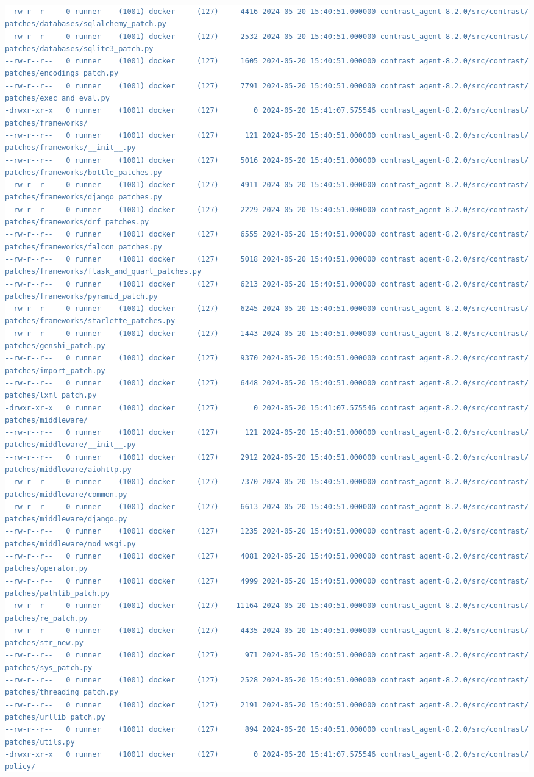 ```diff
--rw-r--r--   0 runner    (1001) docker     (127)     4416 2024-05-20 15:40:51.000000 contrast_agent-8.2.0/src/contrast/patches/databases/sqlalchemy_patch.py
--rw-r--r--   0 runner    (1001) docker     (127)     2532 2024-05-20 15:40:51.000000 contrast_agent-8.2.0/src/contrast/patches/databases/sqlite3_patch.py
--rw-r--r--   0 runner    (1001) docker     (127)     1605 2024-05-20 15:40:51.000000 contrast_agent-8.2.0/src/contrast/patches/encodings_patch.py
--rw-r--r--   0 runner    (1001) docker     (127)     7791 2024-05-20 15:40:51.000000 contrast_agent-8.2.0/src/contrast/patches/exec_and_eval.py
-drwxr-xr-x   0 runner    (1001) docker     (127)        0 2024-05-20 15:41:07.575546 contrast_agent-8.2.0/src/contrast/patches/frameworks/
--rw-r--r--   0 runner    (1001) docker     (127)      121 2024-05-20 15:40:51.000000 contrast_agent-8.2.0/src/contrast/patches/frameworks/__init__.py
--rw-r--r--   0 runner    (1001) docker     (127)     5016 2024-05-20 15:40:51.000000 contrast_agent-8.2.0/src/contrast/patches/frameworks/bottle_patches.py
--rw-r--r--   0 runner    (1001) docker     (127)     4911 2024-05-20 15:40:51.000000 contrast_agent-8.2.0/src/contrast/patches/frameworks/django_patches.py
--rw-r--r--   0 runner    (1001) docker     (127)     2229 2024-05-20 15:40:51.000000 contrast_agent-8.2.0/src/contrast/patches/frameworks/drf_patches.py
--rw-r--r--   0 runner    (1001) docker     (127)     6555 2024-05-20 15:40:51.000000 contrast_agent-8.2.0/src/contrast/patches/frameworks/falcon_patches.py
--rw-r--r--   0 runner    (1001) docker     (127)     5018 2024-05-20 15:40:51.000000 contrast_agent-8.2.0/src/contrast/patches/frameworks/flask_and_quart_patches.py
--rw-r--r--   0 runner    (1001) docker     (127)     6213 2024-05-20 15:40:51.000000 contrast_agent-8.2.0/src/contrast/patches/frameworks/pyramid_patch.py
--rw-r--r--   0 runner    (1001) docker     (127)     6245 2024-05-20 15:40:51.000000 contrast_agent-8.2.0/src/contrast/patches/frameworks/starlette_patches.py
--rw-r--r--   0 runner    (1001) docker     (127)     1443 2024-05-20 15:40:51.000000 contrast_agent-8.2.0/src/contrast/patches/genshi_patch.py
--rw-r--r--   0 runner    (1001) docker     (127)     9370 2024-05-20 15:40:51.000000 contrast_agent-8.2.0/src/contrast/patches/import_patch.py
--rw-r--r--   0 runner    (1001) docker     (127)     6448 2024-05-20 15:40:51.000000 contrast_agent-8.2.0/src/contrast/patches/lxml_patch.py
-drwxr-xr-x   0 runner    (1001) docker     (127)        0 2024-05-20 15:41:07.575546 contrast_agent-8.2.0/src/contrast/patches/middleware/
--rw-r--r--   0 runner    (1001) docker     (127)      121 2024-05-20 15:40:51.000000 contrast_agent-8.2.0/src/contrast/patches/middleware/__init__.py
--rw-r--r--   0 runner    (1001) docker     (127)     2912 2024-05-20 15:40:51.000000 contrast_agent-8.2.0/src/contrast/patches/middleware/aiohttp.py
--rw-r--r--   0 runner    (1001) docker     (127)     7370 2024-05-20 15:40:51.000000 contrast_agent-8.2.0/src/contrast/patches/middleware/common.py
--rw-r--r--   0 runner    (1001) docker     (127)     6613 2024-05-20 15:40:51.000000 contrast_agent-8.2.0/src/contrast/patches/middleware/django.py
--rw-r--r--   0 runner    (1001) docker     (127)     1235 2024-05-20 15:40:51.000000 contrast_agent-8.2.0/src/contrast/patches/middleware/mod_wsgi.py
--rw-r--r--   0 runner    (1001) docker     (127)     4081 2024-05-20 15:40:51.000000 contrast_agent-8.2.0/src/contrast/patches/operator.py
--rw-r--r--   0 runner    (1001) docker     (127)     4999 2024-05-20 15:40:51.000000 contrast_agent-8.2.0/src/contrast/patches/pathlib_patch.py
--rw-r--r--   0 runner    (1001) docker     (127)    11164 2024-05-20 15:40:51.000000 contrast_agent-8.2.0/src/contrast/patches/re_patch.py
--rw-r--r--   0 runner    (1001) docker     (127)     4435 2024-05-20 15:40:51.000000 contrast_agent-8.2.0/src/contrast/patches/str_new.py
--rw-r--r--   0 runner    (1001) docker     (127)      971 2024-05-20 15:40:51.000000 contrast_agent-8.2.0/src/contrast/patches/sys_patch.py
--rw-r--r--   0 runner    (1001) docker     (127)     2528 2024-05-20 15:40:51.000000 contrast_agent-8.2.0/src/contrast/patches/threading_patch.py
--rw-r--r--   0 runner    (1001) docker     (127)     2191 2024-05-20 15:40:51.000000 contrast_agent-8.2.0/src/contrast/patches/urllib_patch.py
--rw-r--r--   0 runner    (1001) docker     (127)      894 2024-05-20 15:40:51.000000 contrast_agent-8.2.0/src/contrast/patches/utils.py
-drwxr-xr-x   0 runner    (1001) docker     (127)        0 2024-05-20 15:41:07.575546 contrast_agent-8.2.0/src/contrast/policy/
```
